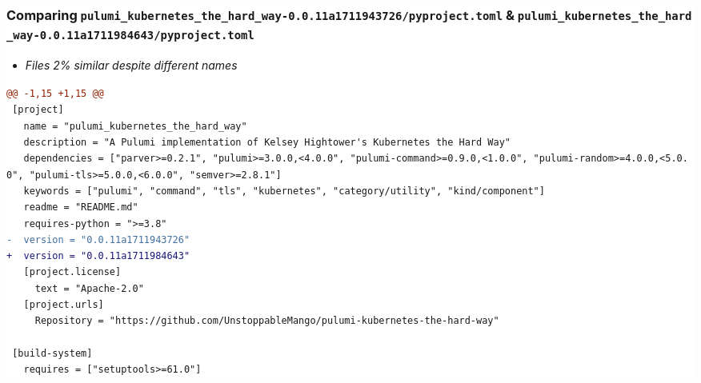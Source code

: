 ### Comparing `pulumi_kubernetes_the_hard_way-0.0.11a1711943726/pyproject.toml` & `pulumi_kubernetes_the_hard_way-0.0.11a1711984643/pyproject.toml`

 * *Files 2% similar despite different names*

```diff
@@ -1,15 +1,15 @@
 [project]
   name = "pulumi_kubernetes_the_hard_way"
   description = "A Pulumi implementation of Kelsey Hightower's Kubernetes the Hard Way"
   dependencies = ["parver>=0.2.1", "pulumi>=3.0.0,<4.0.0", "pulumi-command>=0.9.0,<1.0.0", "pulumi-random>=4.0.0,<5.0.0", "pulumi-tls>=5.0.0,<6.0.0", "semver>=2.8.1"]
   keywords = ["pulumi", "command", "tls", "kubernetes", "category/utility", "kind/component"]
   readme = "README.md"
   requires-python = ">=3.8"
-  version = "0.0.11a1711943726"
+  version = "0.0.11a1711984643"
   [project.license]
     text = "Apache-2.0"
   [project.urls]
     Repository = "https://github.com/UnstoppableMango/pulumi-kubernetes-the-hard-way"
 
 [build-system]
   requires = ["setuptools>=61.0"]
```

